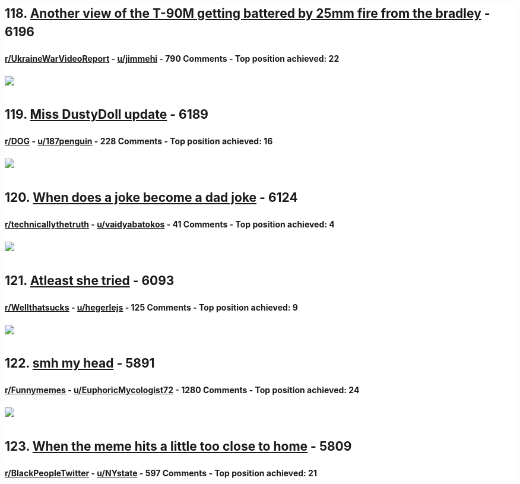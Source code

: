 ## 118. [Another view of the T-90M getting battered by 25mm fire from the bradley](http://reddit.com/r/UkraineWarVideoReport/comments/1999uqv/another_view_of_the_t90m_getting_battered_by_25mm/) - 6196
#### [r/UkraineWarVideoReport](http://reddit.com/r/UkraineWarVideoReport) - [u/jimmehi](http://reddit.com/u/jimmehi) - 790 Comments - Top position achieved: 22

<a href="https://v.redd.it/lb4fk1dfu2dc1"><img src="https://external-preview.redd.it/NTZydWE1OWZ1MmRjMbOJtsRUw3Khldho0EBQ09dqabzLcK4ZYK9xhPDTo8Kc.png?width=140&amp;height=140&amp;crop=140:140,smart&amp;format=jpg&amp;v=enabled&amp;lthumb=true&amp;s=ecf84b91c8e7e34a1f1026a0814bc7be79c55bf8"></img></a>

## 119. [Miss DustyDoll update](http://reddit.com/r/DOG/comments/1993g4w/miss_dustydoll_update/) - 6189
#### [r/DOG](http://reddit.com/r/DOG) - [u/187penguin](http://reddit.com/u/187penguin) - 228 Comments - Top position achieved: 16

<a href="https://v.redd.it/bq2s04umk1dc1"><img src="https://external-preview.redd.it/czYxeDM1Z21rMWRjMdNr2uyifUbQxj7wv7leCDKbUQpM6BIHK9lg1sdoRWLw.png?width=140&amp;height=140&amp;crop=140:140,smart&amp;format=jpg&amp;v=enabled&amp;lthumb=true&amp;s=ec79733901170dbeb1e8db2e1b8d10869c1c01ec"></img></a>

## 120. [When does a joke become a dad joke](http://reddit.com/r/technicallythetruth/comments/198t9oz/when_does_a_joke_become_a_dad_joke/) - 6124
#### [r/technicallythetruth](http://reddit.com/r/technicallythetruth) - [u/vaidyabatokos](http://reddit.com/u/vaidyabatokos) - 41 Comments - Top position achieved: 4

<a href="https://i.redd.it/olnzynk86zcc1.png"><img src="https://b.thumbs.redditmedia.com/HNPcUvsZDDJKNjM7Aupmj7ECyMWgIti0fRn9aAnrAGo.jpg"></img></a>

## 121. [Atleast she tried](http://reddit.com/r/Wellthatsucks/comments/1999le4/atleast_she_tried/) - 6093
#### [r/Wellthatsucks](http://reddit.com/r/Wellthatsucks) - [u/hegerlejs](http://reddit.com/u/hegerlejs) - 125 Comments - Top position achieved: 9

<a href="https://v.redd.it/z9eptophs2dc1"><img src="https://external-preview.redd.it/Njc3YzRibGlzMmRjMTvz0Vr2w52PWU98qPSAfRB3OBGz02OfZacESX7Ymlrr.png?width=140&amp;height=140&amp;crop=140:140,smart&amp;format=jpg&amp;v=enabled&amp;lthumb=true&amp;s=b3340f9e568244e28811e318f06c3d6867def78b"></img></a>

## 122. [smh my head](http://reddit.com/r/Funnymemes/comments/198osq4/smh_my_head/) - 5891
#### [r/Funnymemes](http://reddit.com/r/Funnymemes) - [u/EuphoricMycologist72](http://reddit.com/u/EuphoricMycologist72) - 1280 Comments - Top position achieved: 24

<a href="https://i.redd.it/y6p82en1qxcc1.png"><img src="image"></img></a>

## 123. [When the meme hits a little too close to home](http://reddit.com/r/BlackPeopleTwitter/comments/198w9r3/when_the_meme_hits_a_little_too_close_to_home/) - 5809
#### [r/BlackPeopleTwitter](http://reddit.com/r/BlackPeopleTwitter) - [u/NYstate](http://reddit.com/u/NYstate) - 597 Comments - Top position achieved: 21
